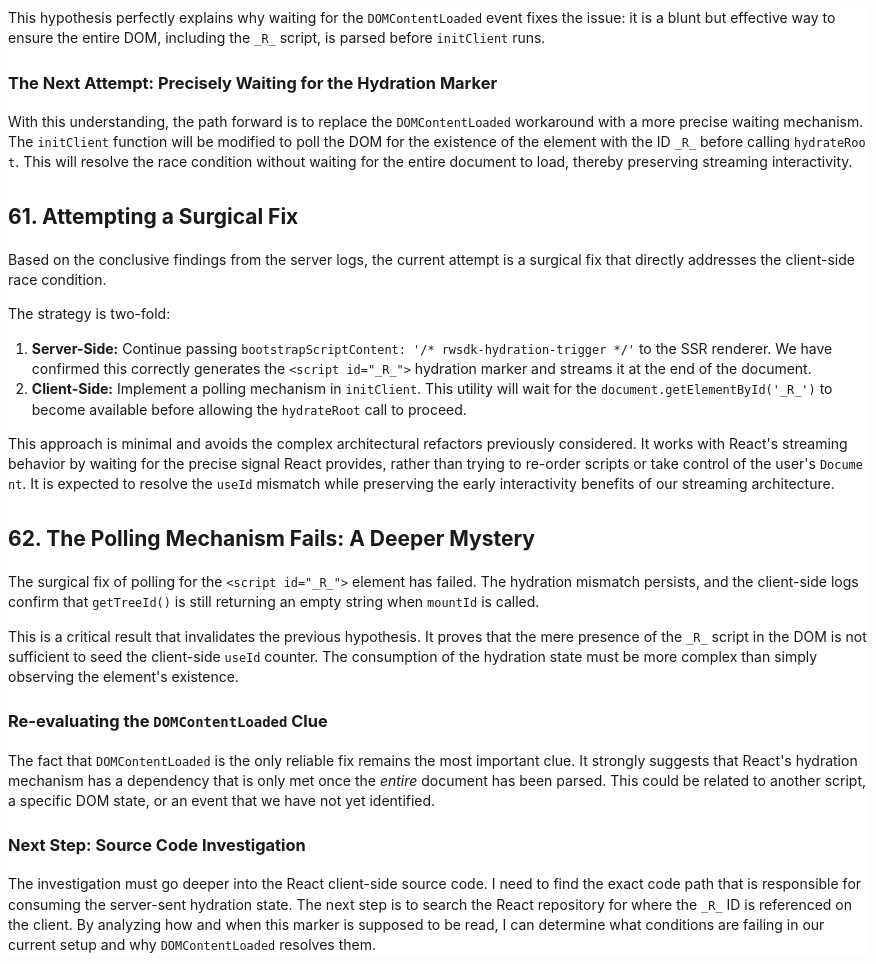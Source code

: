 This hypothesis perfectly explains why waiting for the `DOMContentLoaded` event fixes the issue: it is a blunt but effective way to ensure the entire DOM, including the `_R_` script, is parsed before `initClient` runs.

### The Next Attempt: Precisely Waiting for the Hydration Marker

With this understanding, the path forward is to replace the `DOMContentLoaded` workaround with a more precise waiting mechanism. The `initClient` function will be modified to poll the DOM for the existence of the element with the ID `_R_` before calling `hydrateRoot`. This will resolve the race condition without waiting for the entire document to load, thereby preserving streaming interactivity.

## 61. Attempting a Surgical Fix

Based on the conclusive findings from the server logs, the current attempt is a surgical fix that directly addresses the client-side race condition.

The strategy is two-fold:

1.  **Server-Side:** Continue passing `bootstrapScriptContent: '/* rwsdk-hydration-trigger */'` to the SSR renderer. We have confirmed this correctly generates the `<script id="_R_">` hydration marker and streams it at the end of the document.
2.  **Client-Side:** Implement a polling mechanism in `initClient`. This utility will wait for the `document.getElementById('_R_')` to become available before allowing the `hydrateRoot` call to proceed.

This approach is minimal and avoids the complex architectural refactors previously considered. It works with React's streaming behavior by waiting for the precise signal React provides, rather than trying to re-order scripts or take control of the user's `Document`. It is expected to resolve the `useId` mismatch while preserving the early interactivity benefits of our streaming architecture.

## 62. The Polling Mechanism Fails: A Deeper Mystery

The surgical fix of polling for the `<script id="_R_">` element has failed. The hydration mismatch persists, and the client-side logs confirm that `getTreeId()` is still returning an empty string when `mountId` is called.

This is a critical result that invalidates the previous hypothesis. It proves that the mere presence of the `_R_` script in the DOM is not sufficient to seed the client-side `useId` counter. The consumption of the hydration state must be more complex than simply observing the element's existence.

### Re-evaluating the `DOMContentLoaded` Clue

The fact that `DOMContentLoaded` is the only reliable fix remains the most important clue. It strongly suggests that React's hydration mechanism has a dependency that is only met once the *entire* document has been parsed. This could be related to another script, a specific DOM state, or an event that we have not yet identified.

### Next Step: Source Code Investigation

The investigation must go deeper into the React client-side source code. I need to find the exact code path that is responsible for consuming the server-sent hydration state. The next step is to search the React repository for where the `_R_` ID is referenced on the client. By analyzing how and when this marker is supposed to be read, I can determine what conditions are failing in our current setup and why `DOMContentLoaded` resolves them.
